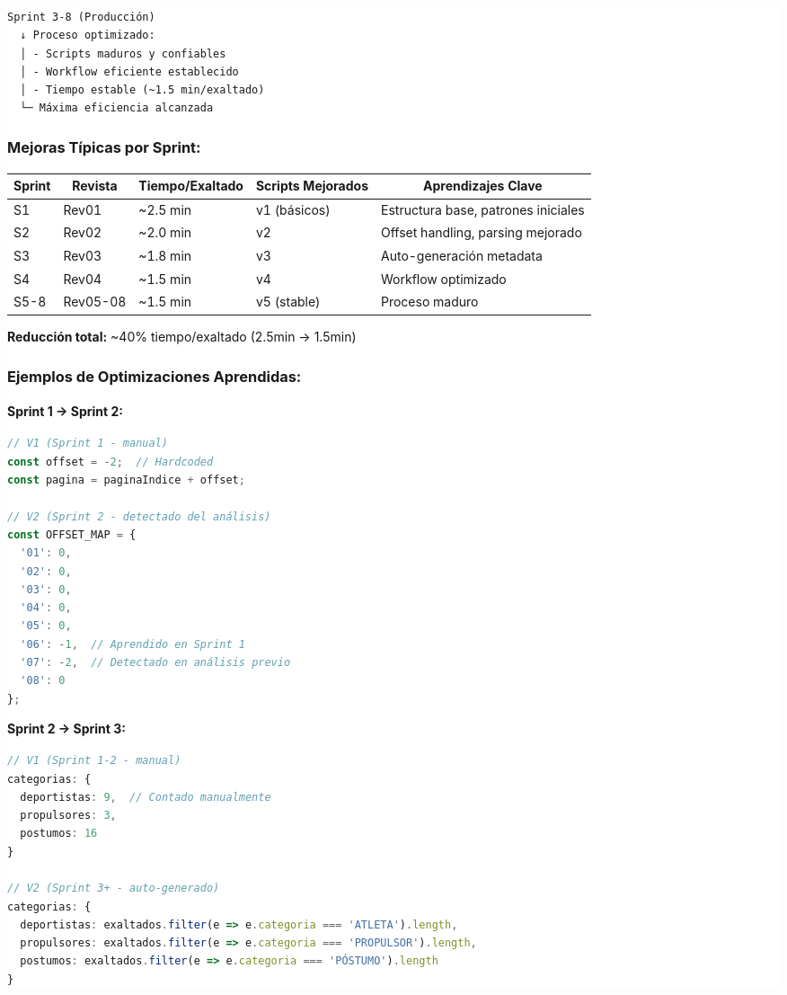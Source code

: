 ```
Sprint 3-8 (Producción)
  ↓ Proceso optimizado:
  │ - Scripts maduros y confiables
  │ - Workflow eficiente establecido
  │ - Tiempo estable (~1.5 min/exaltado)
  └─ Máxima eficiencia alcanzada
```

### **Mejoras Típicas por Sprint:**

| Sprint | Revista | Tiempo/Exaltado | Scripts Mejorados | Aprendizajes Clave |
|--------|---------|-----------------|-------------------|-------------------|
| S1 | Rev01 | ~2.5 min | v1 (básicos) | Estructura base, patrones iniciales |
| S2 | Rev02 | ~2.0 min | v2 | Offset handling, parsing mejorado |
| S3 | Rev03 | ~1.8 min | v3 | Auto-generación metadata |
| S4 | Rev04 | ~1.5 min | v4 | Workflow optimizado |
| S5-8 | Rev05-08 | ~1.5 min | v5 (stable) | Proceso maduro |

**Reducción total:** ~40% tiempo/exaltado (2.5min → 1.5min)

### **Ejemplos de Optimizaciones Aprendidas:**

**Sprint 1 → Sprint 2:**
```javascript
// V1 (Sprint 1 - manual)
const offset = -2;  // Hardcoded
const pagina = paginaIndice + offset;

// V2 (Sprint 2 - detectado del análisis)
const OFFSET_MAP = {
  '01': 0,
  '02': 0,
  '03': 0,
  '04': 0,
  '05': 0,
  '06': -1,  // Aprendido en Sprint 1
  '07': -2,  // Detectado en análisis previo
  '08': 0
};
```

**Sprint 2 → Sprint 3:**
```typescript
// V1 (Sprint 1-2 - manual)
categorias: {
  deportistas: 9,  // Contado manualmente
  propulsores: 3,
  postumos: 16
}

// V2 (Sprint 3+ - auto-generado)
categorias: {
  deportistas: exaltados.filter(e => e.categoria === 'ATLETA').length,
  propulsores: exaltados.filter(e => e.categoria === 'PROPULSOR').length,
  postumos: exaltados.filter(e => e.categoria === 'PÓSTUMO').length
}
```
